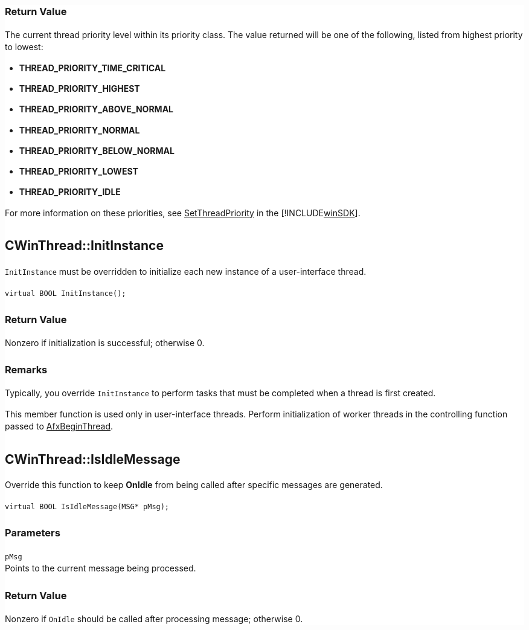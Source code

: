 ### Return Value  
 The current thread priority level within its priority class. The value returned will be one of the following, listed from highest priority to lowest:  
  
- **THREAD_PRIORITY_TIME_CRITICAL**  
  
- **THREAD_PRIORITY_HIGHEST**  
  
- **THREAD_PRIORITY_ABOVE_NORMAL**  
  
- **THREAD_PRIORITY_NORMAL**  
  
- **THREAD_PRIORITY_BELOW_NORMAL**  
  
- **THREAD_PRIORITY_LOWEST**  
  
- **THREAD_PRIORITY_IDLE**  
  
 For more information on these priorities, see [SetThreadPriority](http://msdn.microsoft.com/library/windows/desktop/ms686277) in the [!INCLUDE[winSDK](../../atl/includes/winsdk_md.md)].  
  
##  <a name="cwinthread__initinstance"></a>  CWinThread::InitInstance  
 `InitInstance` must be overridden to initialize each new instance of a user-interface thread.  
  
```  
virtual BOOL InitInstance();
```  
  
### Return Value  
 Nonzero if initialization is successful; otherwise 0.  
  
### Remarks  
 Typically, you override `InitInstance` to perform tasks that must be completed when a thread is first created.  
  
 This member function is used only in user-interface threads. Perform initialization of worker threads in the controlling function passed to [AfxBeginThread](application-information-and-management.md#afxbeginthread).  
  
##  <a name="cwinthread__isidlemessage"></a>  CWinThread::IsIdleMessage  
 Override this function to keep **OnIdle** from being called after specific messages are generated.  
  
```  
virtual BOOL IsIdleMessage(MSG* pMsg);
```  
  
### Parameters  
 `pMsg`  
 Points to the current message being processed.  
  
### Return Value  
 Nonzero if `OnIdle` should be called after processing message; otherwise 0.  
  
